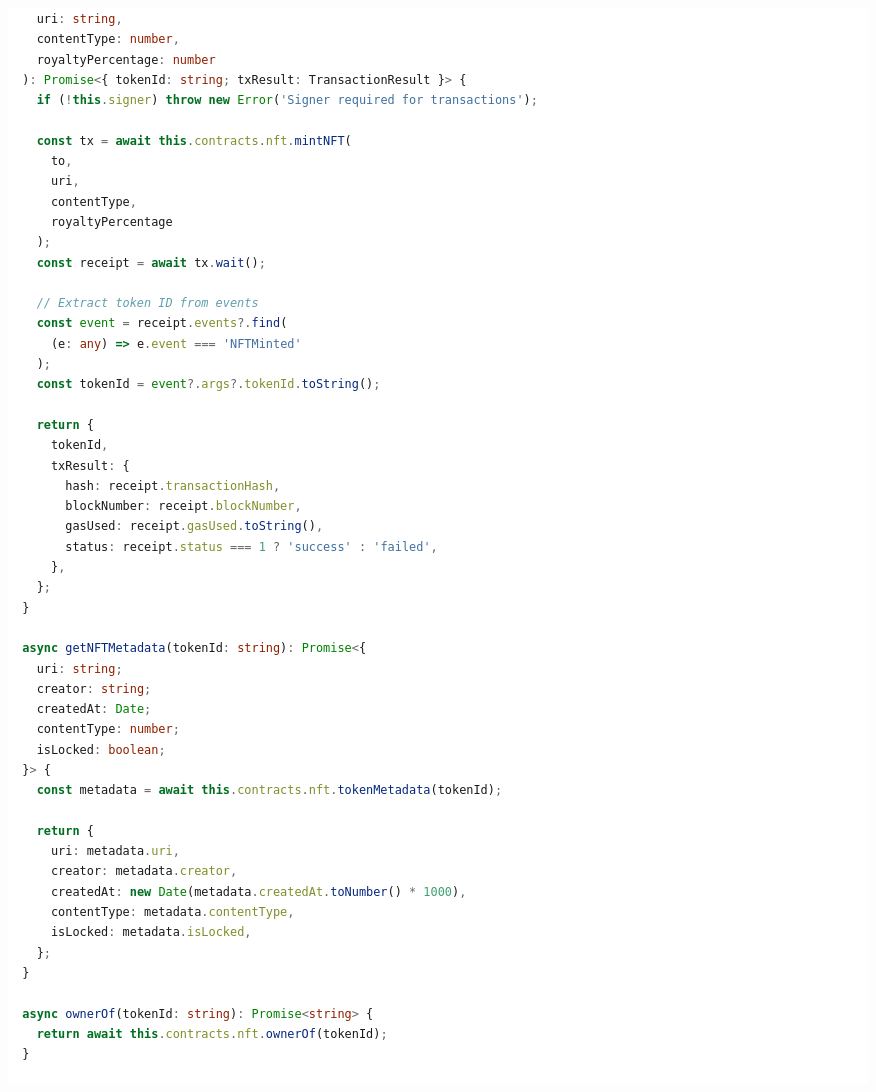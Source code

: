 ```typescript
    uri: string,
    contentType: number,
    royaltyPercentage: number
  ): Promise<{ tokenId: string; txResult: TransactionResult }> {
    if (!this.signer) throw new Error('Signer required for transactions');
    
    const tx = await this.contracts.nft.mintNFT(
      to,
      uri,
      contentType,
      royaltyPercentage
    );
    const receipt = await tx.wait();
    
    // Extract token ID from events
    const event = receipt.events?.find(
      (e: any) => e.event === 'NFTMinted'
    );
    const tokenId = event?.args?.tokenId.toString();
    
    return {
      tokenId,
      txResult: {
        hash: receipt.transactionHash,
        blockNumber: receipt.blockNumber,
        gasUsed: receipt.gasUsed.toString(),
        status: receipt.status === 1 ? 'success' : 'failed',
      },
    };
  }
  
  async getNFTMetadata(tokenId: string): Promise<{
    uri: string;
    creator: string;
    createdAt: Date;
    contentType: number;
    isLocked: boolean;
  }> {
    const metadata = await this.contracts.nft.tokenMetadata(tokenId);
    
    return {
      uri: metadata.uri,
      creator: metadata.creator,
      createdAt: new Date(metadata.createdAt.toNumber() * 1000),
      contentType: metadata.contentType,
      isLocked: metadata.isLocked,
    };
  }
  
  async ownerOf(tokenId: string): Promise<string> {
    return await this.contracts.nft.ownerOf(tokenId);
  }
  
